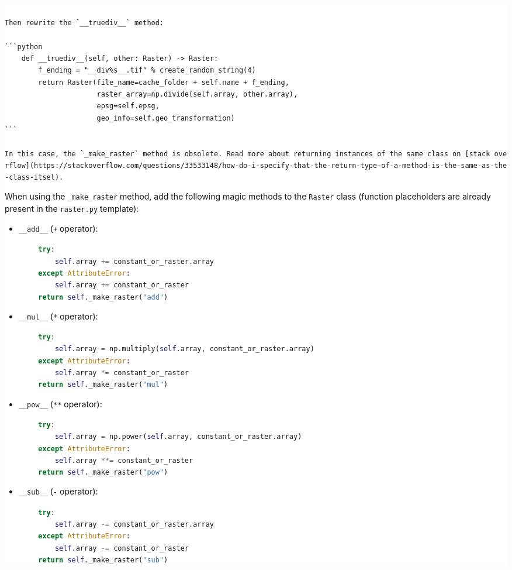 ````{admonition} If you find the _make_raster method confusing...

Then rewrite the `__truediv__` method:

```python
    def __truediv__(self, other: Raster) -> Raster:
        f_ending = "__div%s__.tif" % create_random_string(4)
        return Raster(file_name=cache_folder + self.name + f_ending,
                      raster_array=np.divide(self.array, other.array),
                      epsg=self.epsg,
                      geo_info=self.geo_transformation)
```

In this case, the `_make_raster` method is obsolete. Read more about returning instances of the same class on [stack overflow](https://stackoverflow.com/questions/33533148/how-do-i-specify-that-the-return-type-of-a-method-is-the-same-as-the-class-itsel).
````

When using the `_make_raster` method, add the following magic methods to the `Raster` class (function placeholders are already present in the `raster.py` template):

* `__add__` (`+` operator):
```python
        try:
            self.array += constant_or_raster.array
        except AttributeError:
            self.array += constant_or_raster
        return self._make_raster("add")
```

* `__mul__` (`*` operator):
```python
        try:
            self.array = np.multiply(self.array, constant_or_raster.array)
        except AttributeError:
            self.array *= constant_or_raster
        return self._make_raster("mul")
```

* `__pow__` (`**` operator):
```python
        try:
            self.array = np.power(self.array, constant_or_raster.array)
        except AttributeError:
            self.array **= constant_or_raster
        return self._make_raster("pow")
```

* `__sub__` (`-` operator):
```python
        try:
            self.array -= constant_or_raster.array
        except AttributeError:
            self.array -= constant_or_raster
        return self._make_raster("sub")
```
